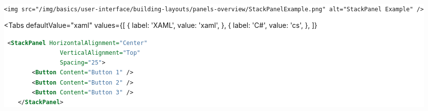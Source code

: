     <img src="/img/basics/user-interface/building-layouts/panels-overview/StackPanelExample.png" alt="StackPanel Example" />
  </div>

<Tabs
  defaultValue="xaml"
  values={[
      { label: 'XAML', value: 'xaml', },
      { label: 'C#', value: 'cs', },
  ]}
>
<TabItem value="xaml">

```xml
 <StackPanel HorizontalAlignment="Center" 
                VerticalAlignment="Top"
                Spacing="25">
        <Button Content="Button 1" />
        <Button Content="Button 2" />
        <Button Content="Button 3" />
    </StackPanel>
```
